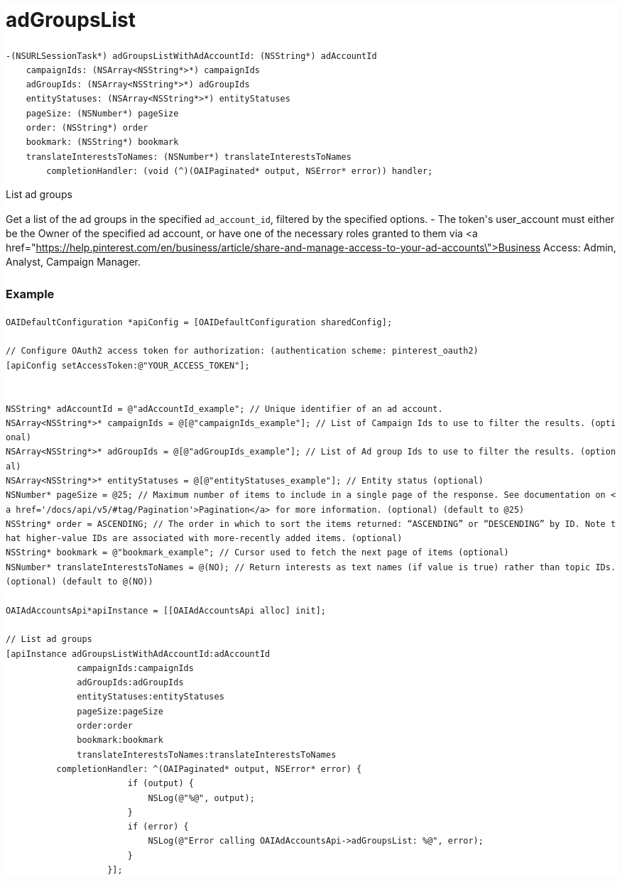 # **adGroupsList**
```objc
-(NSURLSessionTask*) adGroupsListWithAdAccountId: (NSString*) adAccountId
    campaignIds: (NSArray<NSString*>*) campaignIds
    adGroupIds: (NSArray<NSString*>*) adGroupIds
    entityStatuses: (NSArray<NSString*>*) entityStatuses
    pageSize: (NSNumber*) pageSize
    order: (NSString*) order
    bookmark: (NSString*) bookmark
    translateInterestsToNames: (NSNumber*) translateInterestsToNames
        completionHandler: (void (^)(OAIPaginated* output, NSError* error)) handler;
```

List ad groups

Get a list of the ad groups in the specified <code>ad_account_id</code>, filtered by the specified options. - The token's user_account must either be the Owner of the specified ad account, or have one of the necessary roles granted to them via <a href=\"https://help.pinterest.com/en/business/article/share-and-manage-access-to-your-ad-accounts\">Business Access</a>: Admin, Analyst, Campaign Manager.

### Example
```objc
OAIDefaultConfiguration *apiConfig = [OAIDefaultConfiguration sharedConfig];

// Configure OAuth2 access token for authorization: (authentication scheme: pinterest_oauth2)
[apiConfig setAccessToken:@"YOUR_ACCESS_TOKEN"];


NSString* adAccountId = @"adAccountId_example"; // Unique identifier of an ad account.
NSArray<NSString*>* campaignIds = @[@"campaignIds_example"]; // List of Campaign Ids to use to filter the results. (optional)
NSArray<NSString*>* adGroupIds = @[@"adGroupIds_example"]; // List of Ad group Ids to use to filter the results. (optional)
NSArray<NSString*>* entityStatuses = @[@"entityStatuses_example"]; // Entity status (optional)
NSNumber* pageSize = @25; // Maximum number of items to include in a single page of the response. See documentation on <a href='/docs/api/v5/#tag/Pagination'>Pagination</a> for more information. (optional) (default to @25)
NSString* order = ASCENDING; // The order in which to sort the items returned: “ASCENDING” or “DESCENDING” by ID. Note that higher-value IDs are associated with more-recently added items. (optional)
NSString* bookmark = @"bookmark_example"; // Cursor used to fetch the next page of items (optional)
NSNumber* translateInterestsToNames = @(NO); // Return interests as text names (if value is true) rather than topic IDs. (optional) (default to @(NO))

OAIAdAccountsApi*apiInstance = [[OAIAdAccountsApi alloc] init];

// List ad groups
[apiInstance adGroupsListWithAdAccountId:adAccountId
              campaignIds:campaignIds
              adGroupIds:adGroupIds
              entityStatuses:entityStatuses
              pageSize:pageSize
              order:order
              bookmark:bookmark
              translateInterestsToNames:translateInterestsToNames
          completionHandler: ^(OAIPaginated* output, NSError* error) {
                        if (output) {
                            NSLog(@"%@", output);
                        }
                        if (error) {
                            NSLog(@"Error calling OAIAdAccountsApi->adGroupsList: %@", error);
                        }
                    }];
```